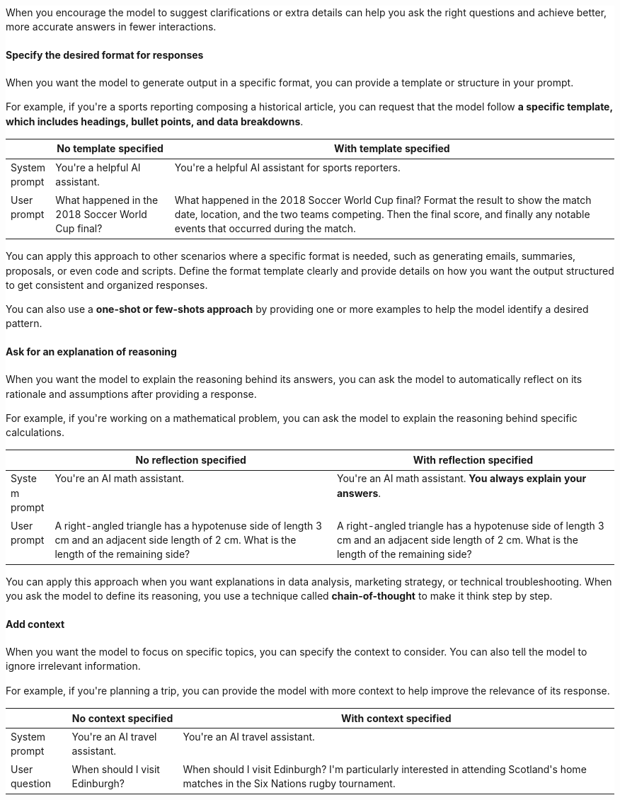 When you encourage the model to suggest clarifications or extra details can help you ask the right questions and achieve better, more accurate answers in fewer interactions.

#### Specify the desired format for responses

When you want the model to generate output in a specific format, you can provide a template or structure in your prompt.

For example, if you're a sports reporting composing a historical article, you can request that the model follow **a specific template, which includes headings, bullet points, and data breakdowns**.

| | No template specified | With template specified |
| -- | -- | -- |
| System prompt	|You're a helpful AI assistant.	|You're a helpful AI assistant for sports reporters.|
| User prompt|What happened in the 2018 Soccer World Cup final?|What happened in the 2018 Soccer World Cup final? Format the result to show the match date, location, and the two teams competing. Then the final score, and finally any notable events that occurred during the match.|

You can apply this approach to other scenarios where a specific format is needed, such as generating emails, summaries, proposals, or even code and scripts. Define the format template clearly and provide details on how you want the output structured to get consistent and organized responses.

You can also use a **one-shot or few-shots approach** by providing one or more examples to help the model identify a desired pattern.

#### Ask for an explanation of reasoning

When you want the model to explain the reasoning behind its answers, you can ask the model to automatically reflect on its rationale and assumptions after providing a response.

For example, if you're working on a mathematical problem, you can ask the model to explain the reasoning behind specific calculations.

| | No reflection specified | With reflection  specified |
| -- | -- | -- |
| System prompt	|You're an AI math assistant.	|You're an AI math assistant. **You always explain your answers**.|
| User prompt|A right-angled triangle has a hypotenuse side of length 3 cm and an adjacent side length of 2 cm. What is the length of the remaining side?	|A right-angled triangle has a hypotenuse side of length 3 cm and an adjacent side length of 2 cm. What is the length of the remaining side?|

You can apply this approach when you want explanations in data analysis, marketing strategy, or technical troubleshooting. When you ask the model to define its reasoning, you use a technique called **chain-of-thought** to make it think step by step.

#### Add context

When you want the model to focus on specific topics, you can specify the context to consider. You can also tell the model to ignore irrelevant information.

For example, if you're planning a trip, you can provide the model with more context to help improve the relevance of its response.

| | No context  specified | With context specified |
| -- | -- | -- |
| System prompt	|You're an AI travel assistant.	|You're an AI travel assistant.|
| User question|When should I visit Edinburgh?|When should I visit Edinburgh? I'm particularly interested in attending Scotland's home matches in the Six Nations rugby tournament.|
